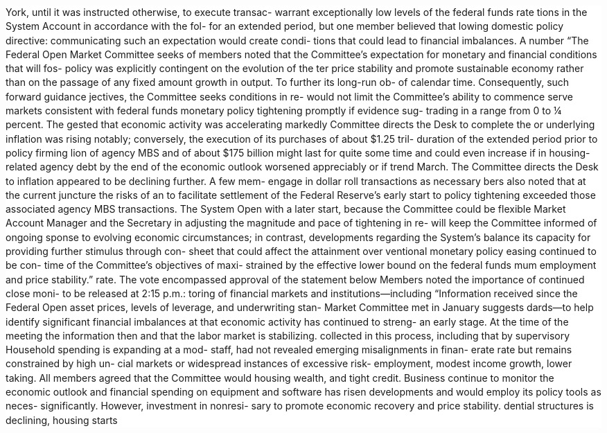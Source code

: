 York, until it was instructed otherwise, to execute transac-
warrant exceptionally low levels of the federal funds rate
tions in the System Account in accordance with the fol-
for an extended period, but one member believed that
lowing domestic policy directive:
communicating such an expectation would create condi-
tions that could lead to financial imbalances. A number “The Federal Open Market Committee seeks
of members noted that the Committee’s expectation for monetary and financial conditions that will fos-
policy was explicitly contingent on the evolution of the ter price stability and promote sustainable
economy rather than on the passage of any fixed amount growth in output. To further its long-run ob-
of calendar time. Consequently, such forward guidance jectives, the Committee seeks conditions in re-
would not limit the Committee’s ability to commence serve markets consistent with federal funds
monetary policy tightening promptly if evidence sug- trading in a range from 0 to ¼ percent. The
gested that economic activity was accelerating markedly Committee directs the Desk to complete the
or underlying inflation was rising notably; conversely, the execution of its purchases of about $1.25 tril-
duration of the extended period prior to policy firming lion of agency MBS and of about $175 billion
might last for quite some time and could even increase if in housing-related agency debt by the end of
the economic outlook worsened appreciably or if trend March. The Committee directs the Desk to
inflation appeared to be declining further. A few mem- engage in dollar roll transactions as necessary
bers also noted that at the current juncture the risks of an to facilitate settlement of the Federal Reserve’s
early start to policy tightening exceeded those associated agency MBS transactions. The System Open
with a later start, because the Committee could be flexible Market Account Manager and the Secretary
in adjusting the magnitude and pace of tightening in re- will keep the Committee informed of ongoing
sponse to evolving economic circumstances; in contrast, developments regarding the System’s balance
its capacity for providing further stimulus through con- sheet that could affect the attainment over
ventional monetary policy easing continued to be con- time of the Committee’s objectives of maxi-
strained by the effective lower bound on the federal funds mum employment and price stability.”
rate.
The vote encompassed approval of the statement below
Members noted the importance of continued close moni- to be released at 2:15 p.m.:
toring of financial markets and institutions—including
“Information received since the Federal Open
asset prices, levels of leverage, and underwriting stan-
Market Committee met in January suggests
dards—to help identify significant financial imbalances at
that economic activity has continued to streng-
an early stage. At the time of the meeting the information
then and that the labor market is stabilizing.
collected in this process, including that by supervisory
Household spending is expanding at a mod-
staff, had not revealed emerging misalignments in finan-
erate rate but remains constrained by high un-
cial markets or widespread instances of excessive risk-
employment, modest income growth, lower
taking. All members agreed that the Committee would
housing wealth, and tight credit. Business
continue to monitor the economic outlook and financial
spending on equipment and software has risen
developments and would employ its policy tools as neces-
significantly. However, investment in nonresi-
sary to promote economic recovery and price stability.
dential structures is declining, housing starts